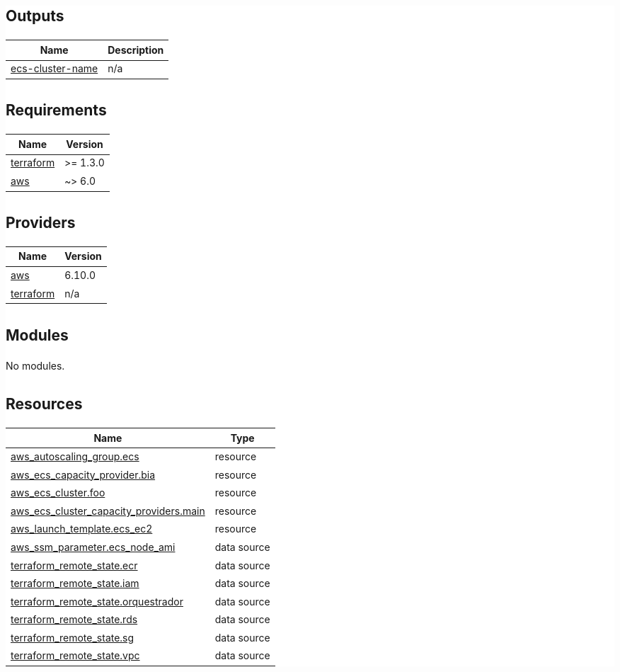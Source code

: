 ## Outputs

| Name | Description |
|------|-------------|
| <a name="output_ecs-cluster-name"></a> [ecs-cluster-name](#output\_ecs-cluster-name) | n/a |


## Requirements

| Name | Version |
|------|---------|
| <a name="requirement_terraform"></a> [terraform](#requirement\_terraform) | >= 1.3.0 |
| <a name="requirement_aws"></a> [aws](#requirement\_aws) | ~> 6.0 |

## Providers

| Name | Version |
|------|---------|
| <a name="provider_aws"></a> [aws](#provider\_aws) | 6.10.0 |
| <a name="provider_terraform"></a> [terraform](#provider\_terraform) | n/a |

## Modules

No modules.

## Resources

| Name | Type |
|------|------|
| [aws_autoscaling_group.ecs](https://registry.terraform.io/providers/hashicorp/aws/latest/docs/resources/autoscaling_group) | resource |
| [aws_ecs_capacity_provider.bia](https://registry.terraform.io/providers/hashicorp/aws/latest/docs/resources/ecs_capacity_provider) | resource |
| [aws_ecs_cluster.foo](https://registry.terraform.io/providers/hashicorp/aws/latest/docs/resources/ecs_cluster) | resource |
| [aws_ecs_cluster_capacity_providers.main](https://registry.terraform.io/providers/hashicorp/aws/latest/docs/resources/ecs_cluster_capacity_providers) | resource |
| [aws_launch_template.ecs_ec2](https://registry.terraform.io/providers/hashicorp/aws/latest/docs/resources/launch_template) | resource |
| [aws_ssm_parameter.ecs_node_ami](https://registry.terraform.io/providers/hashicorp/aws/latest/docs/data-sources/ssm_parameter) | data source |
| [terraform_remote_state.ecr](https://registry.terraform.io/providers/hashicorp/terraform/latest/docs/data-sources/remote_state) | data source |
| [terraform_remote_state.iam](https://registry.terraform.io/providers/hashicorp/terraform/latest/docs/data-sources/remote_state) | data source |
| [terraform_remote_state.orquestrador](https://registry.terraform.io/providers/hashicorp/terraform/latest/docs/data-sources/remote_state) | data source |
| [terraform_remote_state.rds](https://registry.terraform.io/providers/hashicorp/terraform/latest/docs/data-sources/remote_state) | data source |
| [terraform_remote_state.sg](https://registry.terraform.io/providers/hashicorp/terraform/latest/docs/data-sources/remote_state) | data source |
| [terraform_remote_state.vpc](https://registry.terraform.io/providers/hashicorp/terraform/latest/docs/data-sources/remote_state) | data source |
